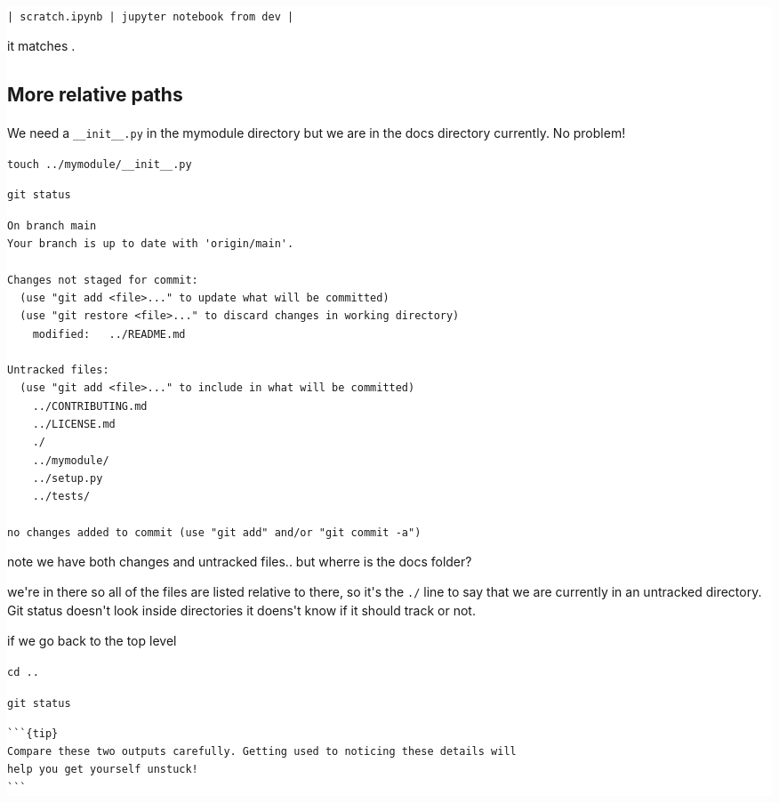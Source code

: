 ```
| scratch.ipynb | jupyter notebook from dev |
```
it matches .


## More relative paths

We need a `__init__.py` in the mymodule directory but we are in the docs
directory currently.
No problem!
```
touch ../mymodule/__init__.py
```



```
git status
```

```
On branch main
Your branch is up to date with 'origin/main'.

Changes not staged for commit:
  (use "git add <file>..." to update what will be committed)
  (use "git restore <file>..." to discard changes in working directory)
	modified:   ../README.md

Untracked files:
  (use "git add <file>..." to include in what will be committed)
	../CONTRIBUTING.md
	../LICENSE.md
	./
	../mymodule/
	../setup.py
	../tests/

no changes added to commit (use "git add" and/or "git commit -a")
```

note we have both changes and untracked files.. but wherre is the docs folder?

we're in there so all of the files are listed relative to there, so it's the `./`
line to say that we are currently in an untracked directory. Git status doesn't look
inside directories it doens't know if it should track or not.

if we go back to the top level
```
cd ..
```

```
git status
```

````{margin}
```{tip}
Compare these two outputs carefully. Getting used to noticing these details will
help you get yourself unstuck!
```
````
